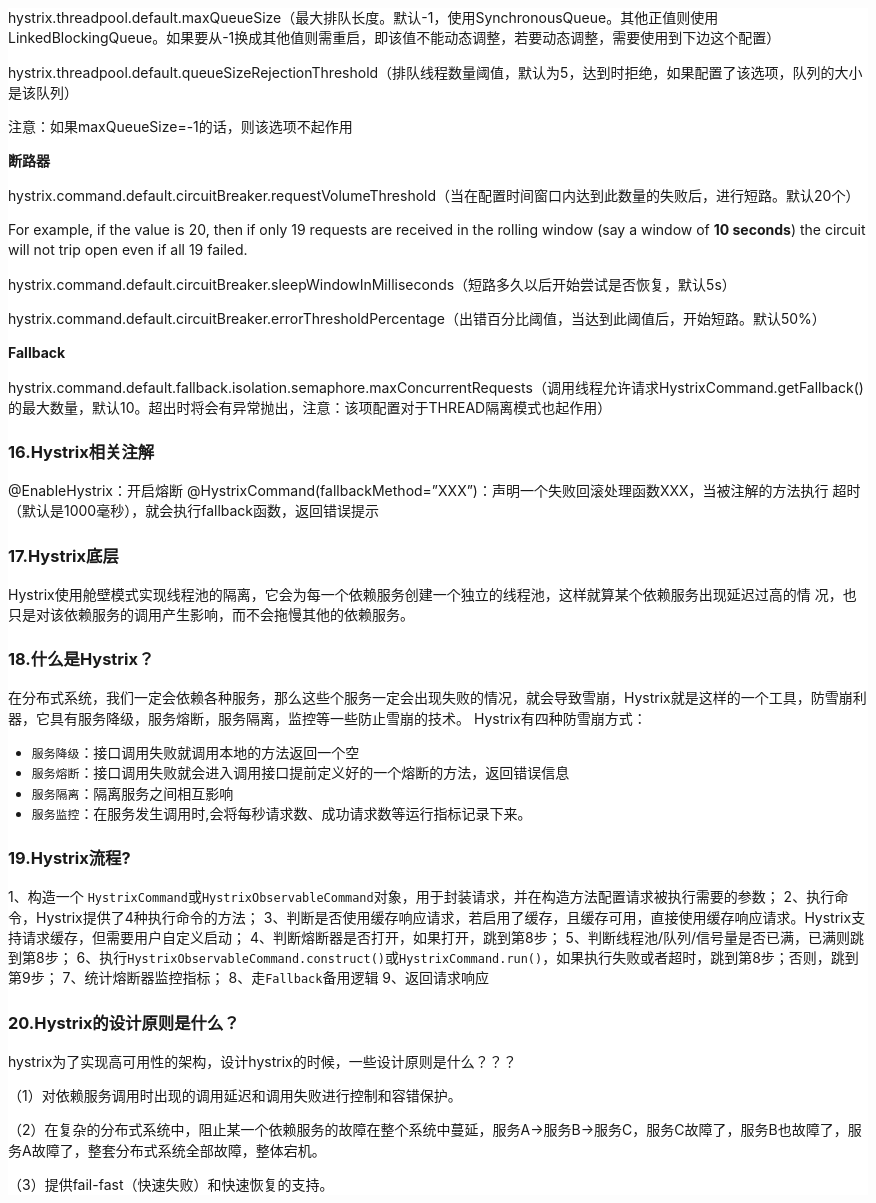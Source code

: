 hystrix.threadpool.default.maxQueueSize（最大排队长度。默认-1，使用SynchronousQueue。其他正值则使用 LinkedBlockingQueue。如果要从-1换成其他值则需重启，即该值不能动态调整，若要动态调整，需要使用到下边这个配置）

hystrix.threadpool.default.queueSizeRejectionThreshold（排队线程数量阈值，默认为5，达到时拒绝，如果配置了该选项，队列的大小是该队列）

注意：如果maxQueueSize=-1的话，则该选项不起作用

**断路器**

hystrix.command.default.circuitBreaker.requestVolumeThreshold（当在配置时间窗口内达到此数量的失败后，进行短路。默认20个）

For example, if the value is 20, then if only 19 requests are received in the rolling window (say a window of **10 seconds**) the circuit will not trip open even if all 19 failed.

hystrix.command.default.circuitBreaker.sleepWindowInMilliseconds（短路多久以后开始尝试是否恢复，默认5s）

hystrix.command.default.circuitBreaker.errorThresholdPercentage（出错百分比阈值，当达到此阈值后，开始短路。默认50%）

**Fallback**

hystrix.command.default.fallback.isolation.semaphore.maxConcurrentRequests（调用线程允许请求HystrixCommand.getFallback()的最大数量，默认10。超出时将会有异常抛出，注意：该项配置对于THREAD隔离模式也起作用）

### 16.Hystrix相关注解

@EnableHystrix：开启熔断 @HystrixCommand(fallbackMethod=”XXX”)：声明一个失败回滚处理函数XXX，当被注解的方法执行 超时（默认是1000毫秒），就会执行fallback函数，返回错误提示

### 17.Hystrix底层

Hystrix使用舱壁模式实现线程池的隔离，它会为每一个依赖服务创建一个独立的线程池，这样就算某个依赖服务出现延迟过高的情 况，也只是对该依赖服务的调用产生影响，而不会拖慢其他的依赖服务。

### 18.**什么是Hystrix？**

在分布式系统，我们一定会依赖各种服务，那么这些个服务一定会出现失败的情况，就会导致雪崩，Hystrix就是这样的一个工具，防雪崩利器，它具有服务降级，服务熔断，服务隔离，监控等一些防止雪崩的技术。 Hystrix有四种防雪崩方式：

- `服务降级`：接口调用失败就调用本地的方法返回一个空
- `服务熔断`：接口调用失败就会进入调用接口提前定义好的一个熔断的方法，返回错误信息
- `服务隔离`：隔离服务之间相互影响
- `服务监控`：在服务发生调用时,会将每秒请求数、成功请求数等运行指标记录下来。

### 19.**Hystrix流程?**

1、构造一个 `HystrixCommand`或`HystrixObservableCommand`对象，用于封装请求，并在构造方法配置请求被执行需要的参数； 2、执行命令，Hystrix提供了4种执行命令的方法； 3、判断是否使用缓存响应请求，若启用了缓存，且缓存可用，直接使用缓存响应请求。Hystrix支持请求缓存，但需要用户自定义启动； 4、判断熔断器是否打开，如果打开，跳到第8步； 5、判断线程池/队列/信号量是否已满，已满则跳到第8步； 6、执行`HystrixObservableCommand.construct()`或`HystrixCommand.run()`，如果执行失败或者超时，跳到第8步；否则，跳到第9步； 7、统计熔断器监控指标； 8、走`Fallback`备用逻辑 9、返回请求响应

### 20.Hystrix的设计原则是什么？

hystrix为了实现高可用性的架构，设计hystrix的时候，一些设计原则是什么？？？

（1）对依赖服务调用时出现的调用延迟和调用失败进行控制和容错保护。

（2）在复杂的分布式系统中，阻止某一个依赖服务的故障在整个系统中蔓延，服务A->服务B->服务C，服务C故障了，服务B也故障了，服务A故障了，整套分布式系统全部故障，整体宕机。

（3）提供fail-fast（快速失败）和快速恢复的支持。
